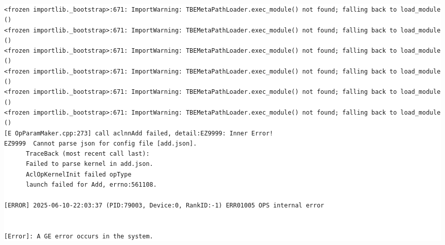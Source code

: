   ```
<frozen importlib._bootstrap>:671: ImportWarning: TBEMetaPathLoader.exec_module() not found; falling back to load_module()
<frozen importlib._bootstrap>:671: ImportWarning: TBEMetaPathLoader.exec_module() not found; falling back to load_module()
<frozen importlib._bootstrap>:671: ImportWarning: TBEMetaPathLoader.exec_module() not found; falling back to load_module()
<frozen importlib._bootstrap>:671: ImportWarning: TBEMetaPathLoader.exec_module() not found; falling back to load_module()
<frozen importlib._bootstrap>:671: ImportWarning: TBEMetaPathLoader.exec_module() not found; falling back to load_module()
<frozen importlib._bootstrap>:671: ImportWarning: TBEMetaPathLoader.exec_module() not found; falling back to load_module()
[E OpParamMaker.cpp:273] call aclnnAdd failed, detail:EZ9999: Inner Error!
EZ9999  Cannot parse json for config file [add.json].
        TraceBack (most recent call last):
        Failed to parse kernel in add.json.
        AclOpKernelInit failed opType
        launch failed for Add, errno:561108.

[ERROR] 2025-06-10-22:03:37 (PID:79003, Device:0, RankID:-1) ERR01005 OPS internal error


[Error]: A GE error occurs in the system.